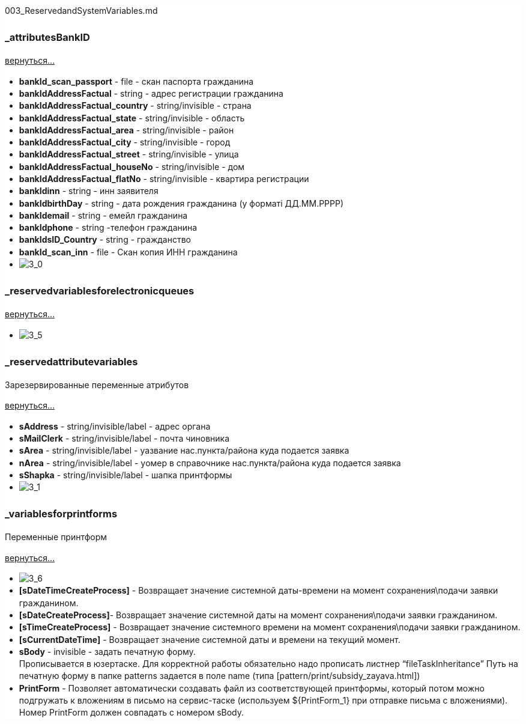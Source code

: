 
003_ReservedandSystemVariables.md
### _attributesBankID

[вернуться...](#attributesBankID)
* **bankId_scan_passport** - file - скан паспорта гражданина
* **bankIdAddressFactual** - string - адрес регистрации гражданина
* **bankIdAddressFactual_country** - string/invisible - страна 
* **bankIdAddressFactual_state** - string/invisible - область
* **bankIdAddressFactual_area** - string/invisible - район
* **bankIdAddressFactual_city** - string/invisible - город
* **bankIdAddressFactual_street** - string/invisible - улица
* **bankIdAddressFactual_houseNo** - string/invisible - дом
* **bankIdAddressFactual_flatNo** - string/invisible - квартира регистрации
* **bankIdinn** - string - инн заявителя
* **bankIdbirthDay** - string - дата рождения гражданина (у форматі ДД.ММ.РРРР)
* **bankIdemail** - string - емейл гражданина
* **bankIdphone** - string -телефон гражданина
* **bankIdsID_Country** - string - гражданство
* **bankId_scan_inn** - file - Скан копия ИНН гражданина
* ![3_0](https://github.com/e-government-ua/i/blob/test/doc/bp/img/3_0.JPG)

### _reservedvariablesforelectronicqueues

[вернуться...](#reservedvariablesforelectronicqueues)
* ![3_5](https://github.com/e-government-ua/i/blob/test/doc/bp/img/3_5.JPG)

### _reservedattributevariables
Зарезервированные переменные атрибутов

[вернуться...](#reservedattributevariables)
* **sAddress** - string/invisible/label - адрес органа
* **sMailClerk** - string/invisible/label - почта чиновника
* **sArea** - string/invisible/label - yазвание нас.пункта/района куда подается заявка
* **nArea** - string/invisible/label - yомер в справочнике нас.пункта/района куда подается заявка
* **sShapka** - string/invisible/label - шапка принтформы
* ![3_1](https://github.com/e-government-ua/i/blob/test/doc/bp/img/3_1.JPG)

### _variablesforprintforms
Переменные принтформ

[вернуться...](#variablesforprintforms)
* ![3_6](https://github.com/e-government-ua/i/blob/test/doc/bp/img/3_6.JPG)
* **[sDateTimeCreateProcess]** - Возвращает значение системной даты-времени на момент сохранения\подачи заявки гражданином.
* **[sDateCreateProcess]**- Возвращает значение системной даты на момент сохранения\подачи заявки гражданином.
* **[sTimeCreateProcess]** - Возвращает значение системного времени на момент сохранения\подачи заявки гражданином.
* **[sCurrentDateTime]** - Возвращает значение системной даты и времени на текущий момент.
* **sBody** - invisible - задать печатную форму.  
Прописывается в юзертаске. Для корректной работы обязательно надо прописать листнер “fileTaskInheritance”
Путь на печатную форму в папке patterns задается в поле name (типа [pattern/print/subsidy_zayava.html]) 
* **PrintForm** - Позволяет автоматически создавать файл из соответствующей принтформы, который потом можно подгружать к вложениям в письмо на сервис-таске (используем ${PrintForm_1} при отправке письма с вложениями). Номер PrintForm должен совпадать с номером sBody.
